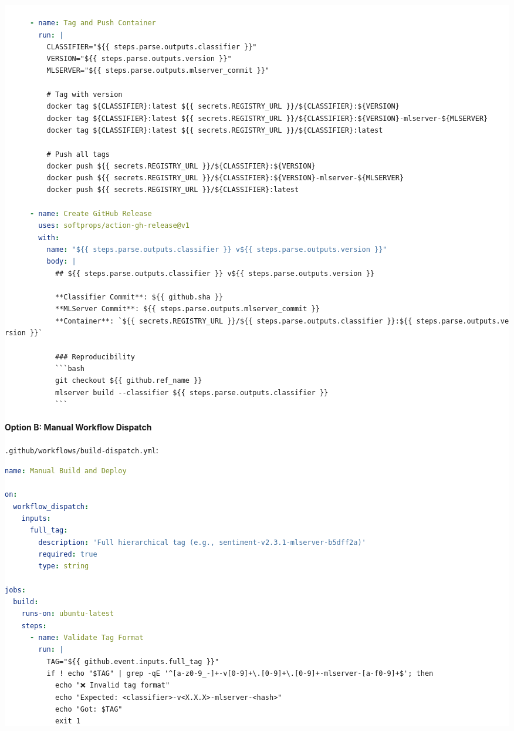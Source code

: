 ```yaml

      - name: Tag and Push Container
        run: |
          CLASSIFIER="${{ steps.parse.outputs.classifier }}"
          VERSION="${{ steps.parse.outputs.version }}"
          MLSERVER="${{ steps.parse.outputs.mlserver_commit }}"

          # Tag with version
          docker tag ${CLASSIFIER}:latest ${{ secrets.REGISTRY_URL }}/${CLASSIFIER}:${VERSION}
          docker tag ${CLASSIFIER}:latest ${{ secrets.REGISTRY_URL }}/${CLASSIFIER}:${VERSION}-mlserver-${MLSERVER}
          docker tag ${CLASSIFIER}:latest ${{ secrets.REGISTRY_URL }}/${CLASSIFIER}:latest

          # Push all tags
          docker push ${{ secrets.REGISTRY_URL }}/${CLASSIFIER}:${VERSION}
          docker push ${{ secrets.REGISTRY_URL }}/${CLASSIFIER}:${VERSION}-mlserver-${MLSERVER}
          docker push ${{ secrets.REGISTRY_URL }}/${CLASSIFIER}:latest

      - name: Create GitHub Release
        uses: softprops/action-gh-release@v1
        with:
          name: "${{ steps.parse.outputs.classifier }} v${{ steps.parse.outputs.version }}"
          body: |
            ## ${{ steps.parse.outputs.classifier }} v${{ steps.parse.outputs.version }}

            **Classifier Commit**: ${{ github.sha }}
            **MLServer Commit**: ${{ steps.parse.outputs.mlserver_commit }}
            **Container**: `${{ secrets.REGISTRY_URL }}/${{ steps.parse.outputs.classifier }}:${{ steps.parse.outputs.version }}`

            ### Reproducibility
            ```bash
            git checkout ${{ github.ref_name }}
            mlserver build --classifier ${{ steps.parse.outputs.classifier }}
            ```
```

#### Option B: Manual Workflow Dispatch

`.github/workflows/build-dispatch.yml`:
```yaml
name: Manual Build and Deploy

on:
  workflow_dispatch:
    inputs:
      full_tag:
        description: 'Full hierarchical tag (e.g., sentiment-v2.3.1-mlserver-b5dff2a)'
        required: true
        type: string

jobs:
  build:
    runs-on: ubuntu-latest
    steps:
      - name: Validate Tag Format
        run: |
          TAG="${{ github.event.inputs.full_tag }}"
          if ! echo "$TAG" | grep -qE '^[a-z0-9_-]+-v[0-9]+\.[0-9]+\.[0-9]+-mlserver-[a-f0-9]+$'; then
            echo "❌ Invalid tag format"
            echo "Expected: <classifier>-v<X.X.X>-mlserver-<hash>"
            echo "Got: $TAG"
            exit 1
```